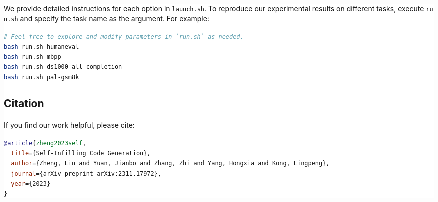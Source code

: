 We provide detailed instructions for each option in `launch.sh`. To reproduce our experimental results on different tasks, execute `run.sh` and specify the task name as the argument. For example: 

```bash
# Feel free to explore and modify parameters in `run.sh` as needed.
bash run.sh humaneval
bash run.sh mbpp
bash run.sh ds1000-all-completion
bash run.sh pal-gsm8k
```

## Citation

If you find our work helpful, please cite:

```bibtex
@article{zheng2023self,
  title={Self-Infilling Code Generation},
  author={Zheng, Lin and Yuan, Jianbo and Zhang, Zhi and Yang, Hongxia and Kong, Lingpeng},
  journal={arXiv preprint arXiv:2311.17972},
  year={2023}
}
```
